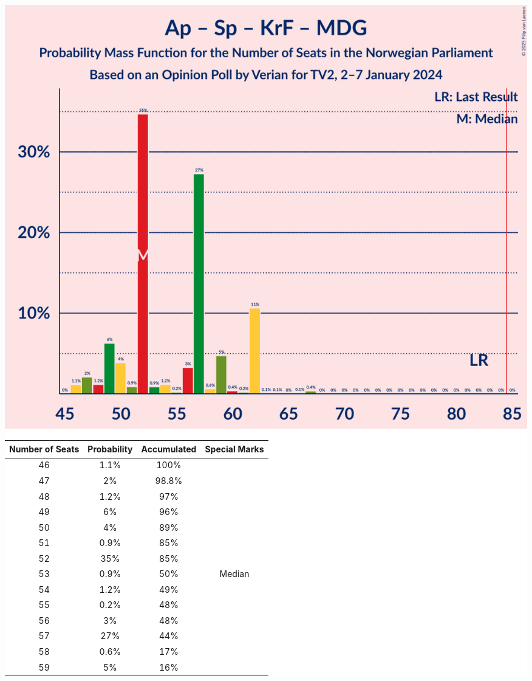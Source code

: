 ![Graph with seats probability mass function not yet produced](2024-01-07-Verian-coalitions-seats-pmf-ap–sp–krf–mdg.png "Seats Probability Mass Function")

| Number of Seats | Probability | Accumulated | Special Marks |
|:---------------:|:-----------:|:-----------:|:-------------:|
| 46 | 1.1% | 100% |  |
| 47 | 2% | 98.8% |  |
| 48 | 1.2% | 97% |  |
| 49 | 6% | 96% |  |
| 50 | 4% | 89% |  |
| 51 | 0.9% | 85% |  |
| 52 | 35% | 85% |  |
| 53 | 0.9% | 50% | Median |
| 54 | 1.2% | 49% |  |
| 55 | 0.2% | 48% |  |
| 56 | 3% | 48% |  |
| 57 | 27% | 44% |  |
| 58 | 0.6% | 17% |  |
| 59 | 5% | 16% |  |
